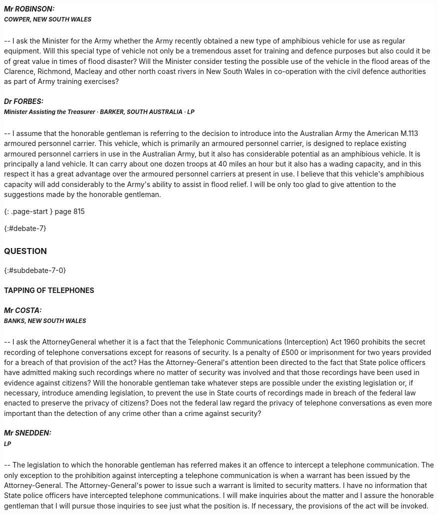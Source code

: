##### Mr ROBINSON:<br><small class="text-muted">COWPER, NEW SOUTH WALES</small>

-- I ask the Minister for the Army whether the Army recently obtained a new type of amphibious vehicle for use as regular equipment. Will this special type of vehicle not only be a tremendous asset for training and defence purposes but also could it be of great value in times of flood disaster? Will the Minister consider testing the possible use of the vehicle in the flood areas of the Clarence, Richmond, Macleay and other north coast rivers in New South Wales in co-operation with the civil defence authorities as part of Army training exercises? 

##### Dr FORBES:<br><small class="text-muted">Minister Assisting the Treasurer &middot; BARKER, SOUTH AUSTRALIA &middot; LP</small>

-- I assume that the honorable gentleman is referring to the decision to introduce into the Australian Army the American M.113 armoured personnel carrier. This vehicle, which is primarily an armoured personnel carrier, is designed to replace existing armoured personnel carriers in use in the Australian Army, but it also has considerable potential as an amphibious vehicle. It is principally a land vehicle. It can carry about one dozen troops at 40 miles an hour but it also has a wading capacity, and in this respect it has a great advantage over the armoured personnel carriers at present in use. I believe that this vehicle's amphibious capacity will add considerably to the Army's ability to assist in flood relief. I will be only too glad to give attention to the suggestions made by the honorable gentleman. 

{: .page-start }
page 815

{:#debate-7}
### QUESTION

{:#subdebate-7-0}
#### TAPPING OF TELEPHONES

##### Mr COSTA:<br><small class="text-muted">BANKS, NEW SOUTH WALES</small>

-- I ask the AttorneyGeneral whether it is a fact that the Telephonic Communications (Interception) Act 1960 prohibits the secret recording of telephone conversations except for reasons of security. Is a penalty of £500 or imprisonment for two years provided for a breach of that provision of the act? Has the Attorney-General's attention been directed to the fact that State police officers have admitted making such recordings where no matter of security was involved and that those recordings have been used in evidence against citizens? Will the honorable gentleman take whatever steps are possible under the existing legislation or, if necessary, introduce amending legislation, to prevent the use in State courts of recordings made in breach of the federal law enacted to preserve the privacy of citizens? Does not the federal law regard the privacy of telephone conversations as even more important than the detection of any crime other than a crime against security? 

##### Mr SNEDDEN:<br><small class="text-muted">LP</small>

-- The legislation to which the honorable gentleman has referred makes it an offence to intercept a telephone communication. The only exception to the prohibition against intercepting a telephone communication is when a warrant has been issued by the Attorney-General. The Attorney-General's power to issue such a warrant is limited to security matters. I have no information that State police officers have intercepted telephone communications. I will make inquiries about the matter and I assure the honorable gentleman that I will pursue those inquiries to see just what the position is. If necessary, the provisions of the act will be invoked. 
